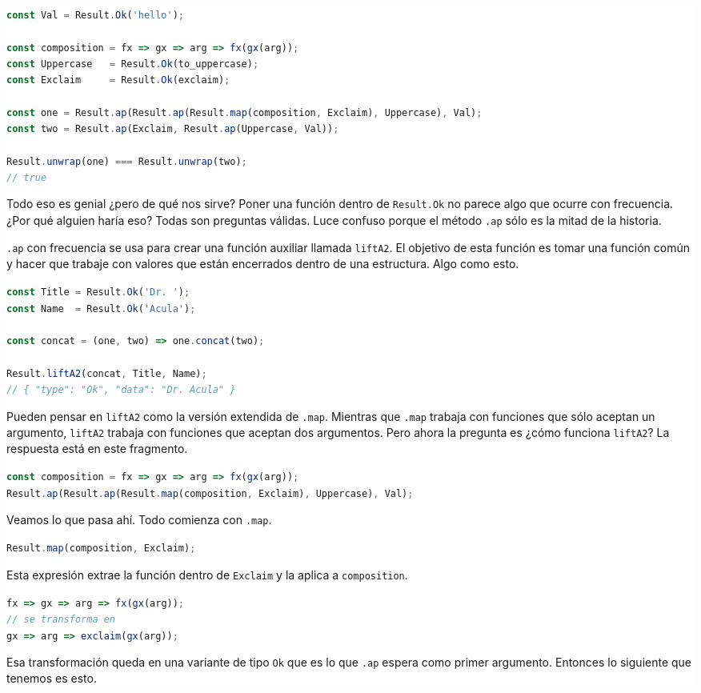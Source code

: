 ```js
const Val = Result.Ok('hello');

const composition = fx => gx => arg => fx(gx(arg));
const Uppercase   = Result.Ok(to_uppercase);
const Exclaim     = Result.Ok(exclaim);

const one = Result.ap(Result.ap(Result.map(composition, Exclaim), Uppercase), Val);
const two = Result.ap(Exclaim, Result.ap(Uppercase, Val));

Result.unwrap(one) === Result.unwrap(two);
// true
```

Todo eso es genial ¿pero de qué nos sirve? Poner una función dentro de `Result.Ok` no parece algo que ocurre con frecuencia. ¿Por qué alguien haría eso? Todas son preguntas válidas. Luce confuso porque el método `.ap` sólo es la mitad de la historia.

`.ap` con frecuencia se usa para crear una función auxiliar llamada `liftA2`. El objetivo de esta función es tomar una función común y hacer que trabaje con valores que están encerrados dentro de una estructura. Algo como esto.

```js
const Title = Result.Ok('Dr. ');
const Name  = Result.Ok('Acula');

const concat = (one, two) => one.concat(two);

Result.liftA2(concat, Title, Name);
// { "type": "Ok", "data": "Dr. Acula" }
```

Pueden pensar en `liftA2` como la versión extendida de `.map`. Mientras que `.map` trabaja con funciones que sólo aceptan un argumento, `liftA2` trabaja con funciones que aceptan dos argumentos. Pero ahora la pregunta es ¿cómo funciona `liftA2`? La respuesta está en este fragmento.

```js
const composition = fx => gx => arg => fx(gx(arg));
Result.ap(Result.ap(Result.map(composition, Exclaim), Uppercase), Val);
```

Veamos lo que pasa ahí. Todo comienza con `.map`.

```js
Result.map(composition, Exclaim);
```

Esta expresión extrae la función dentro de `Exclaim` y la aplica a `composition`.

```js
fx => gx => arg => fx(gx(arg));
// se transforma en
gx => arg => exclaim(gx(arg));
```

Esa transformación queda en una variante de tipo `Ok` que es lo que `.ap` espera como primer argumento. Entonces lo siguiente que tenemos es esto.
